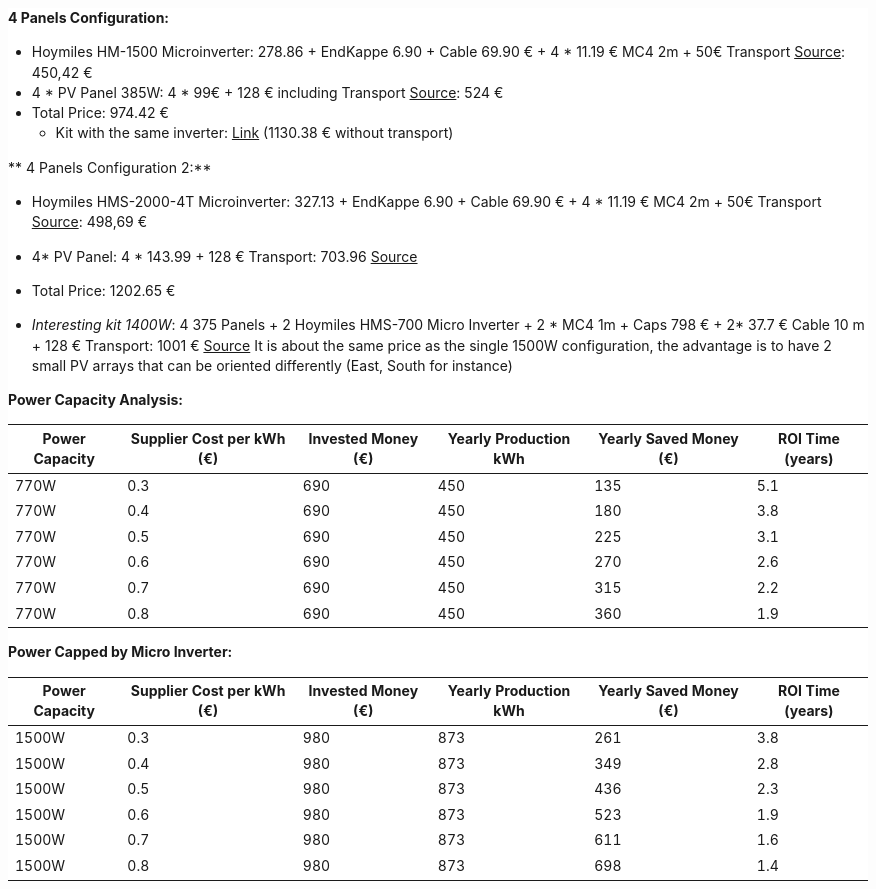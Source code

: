 
**4 Panels Configuration:**

- Hoymiles HM-1500 Microinverter: 278.86 + EndKappe 6.90 + Cable 69.90 € + 4 * 11.19 € MC4 2m + 50€ Transport [Source](https://www.offgridtec.com/hoymiles-hm-1500-microinverter-modulwechselrichter.html): 450,42 €
- 4 * PV Panel 385W: 4 * 99€ + 128 € including Transport [Source](https://www.chocdiscount.com/panneaux-solaires/25763-panneau-solaire-amerisolar-385w-as-6m120-hc-demi-cellules-black.html): 524 € 
- Total Price: 974.42 €
   - Kit with the same inverter: [Link](https://www.offgridtec.com/offgridtec-balkonkraftwerk-1700w-hm-1500-dtu-wlite-trina-vertex-s-425-mini-pv-solaranlage.html) (1130.38 € without transport)
   
** 4 Panels Configuration 2:**
- Hoymiles HMS-2000-4T Microinverter: 327.13 + EndKappe 6.90 + Cable 69.90 € + 4 * 11.19 € MC4 2m + 50€ Transport [Source](https://www.offgridtec.com/hoymiles-hms-2000-4t-microinverter-modulwechselrichter.html): 498,69 €
-  4* PV Panel: 4 * 143.99 + 128 € Transport: 703.96 [Source](https://autosolar.es/panel-solar-24-voltios/panel-solar-545w-ja-solar-mono-perc)
- Total Price: 1202.65 €

- *Interesting kit 1400W*: 4 375 Panels + 2 Hoymiles HMS-700 Micro Inverter + 2 * MC4 1m + Caps 798 €  + 2* 37.7 € Cable 10 m + 128 € Transport: 1001 € [Source](https://www.chocdiscount.com/kits-solaires-autoconsommation/23298-kit-solaire-1500w-4-panneaux-dmegc-375w-autoconsommation-2-micro-onduleurs-hoymiles-hm700-essentiel.html)
It is about the same price as the single 1500W configuration, the advantage is to have 2 small PV arrays that can be oriented differently (East, South for instance)

**Power Capacity Analysis:**

| Power Capacity | Supplier Cost per kWh (€) | Invested Money (€) | Yearly Production kWh | Yearly Saved Money (€) | ROI Time (years) |
|----------------|---------------------------|--------------------|-----------------------|----------------------|------------------|
| 770W           | 0.3                       | 690                | 450                   | 135                  | 5.1              |
| 770W           | 0.4                       | 690                | 450                   | 180                  | 3.8              |
| 770W           | 0.5                       | 690                | 450                   | 225                  | 3.1              |
| 770W           | 0.6                       | 690                | 450                   | 270                  | 2.6              |
| 770W           | 0.7                       | 690                | 450                   | 315                  | 2.2              |
| 770W           | 0.8                       | 690                | 450                   | 360                  | 1.9              |

**Power Capped by Micro Inverter:**

| Power Capacity | Supplier Cost per kWh (€) | Invested Money (€) | Yearly Production kWh | Yearly Saved Money (€) | ROI Time (years) |
|----------------|---------------------------|--------------------|-----------------------|----------------------|------------------|
| 1500W          | 0.3                       | 980                | 873                   | 261                  | 3.8              |
| 1500W          | 0.4                       | 980                | 873                   | 349                  | 2.8              |
| 1500W          | 0.5                       | 980                | 873                   | 436                  | 2.3              |
| 1500W          | 0.6                       | 980                | 873                   | 523                  | 1.9              |
| 1500W          | 0.7                       | 980                | 873                   | 611                  | 1.6              |
| 1500W          | 0.8                       | 980                | 873                   | 698                  | 1.4              |

